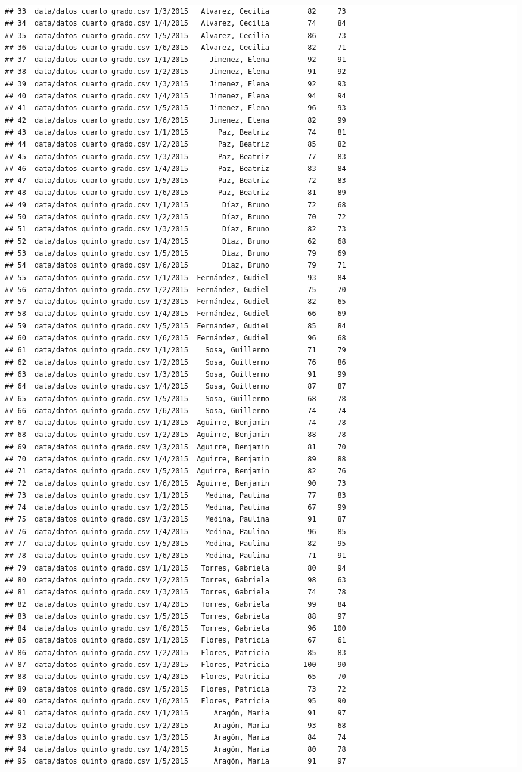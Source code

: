 ```
## 33  data/datos cuarto grado.csv 1/3/2015   Alvarez, Cecilia         82     73
## 34  data/datos cuarto grado.csv 1/4/2015   Alvarez, Cecilia         74     84
## 35  data/datos cuarto grado.csv 1/5/2015   Alvarez, Cecilia         86     73
## 36  data/datos cuarto grado.csv 1/6/2015   Alvarez, Cecilia         82     71
## 37  data/datos cuarto grado.csv 1/1/2015     Jimenez, Elena         92     91
## 38  data/datos cuarto grado.csv 1/2/2015     Jimenez, Elena         91     92
## 39  data/datos cuarto grado.csv 1/3/2015     Jimenez, Elena         92     93
## 40  data/datos cuarto grado.csv 1/4/2015     Jimenez, Elena         94     94
## 41  data/datos cuarto grado.csv 1/5/2015     Jimenez, Elena         96     93
## 42  data/datos cuarto grado.csv 1/6/2015     Jimenez, Elena         82     99
## 43  data/datos cuarto grado.csv 1/1/2015       Paz, Beatriz         74     81
## 44  data/datos cuarto grado.csv 1/2/2015       Paz, Beatriz         85     82
## 45  data/datos cuarto grado.csv 1/3/2015       Paz, Beatriz         77     83
## 46  data/datos cuarto grado.csv 1/4/2015       Paz, Beatriz         83     84
## 47  data/datos cuarto grado.csv 1/5/2015       Paz, Beatriz         72     83
## 48  data/datos cuarto grado.csv 1/6/2015       Paz, Beatriz         81     89
## 49  data/datos quinto grado.csv 1/1/2015        Díaz, Bruno         72     68
## 50  data/datos quinto grado.csv 1/2/2015        Díaz, Bruno         70     72
## 51  data/datos quinto grado.csv 1/3/2015        Díaz, Bruno         82     73
## 52  data/datos quinto grado.csv 1/4/2015        Díaz, Bruno         62     68
## 53  data/datos quinto grado.csv 1/5/2015        Díaz, Bruno         79     69
## 54  data/datos quinto grado.csv 1/6/2015        Díaz, Bruno         79     71
## 55  data/datos quinto grado.csv 1/1/2015  Fernández, Gudiel         93     84
## 56  data/datos quinto grado.csv 1/2/2015  Fernández, Gudiel         75     70
## 57  data/datos quinto grado.csv 1/3/2015  Fernández, Gudiel         82     65
## 58  data/datos quinto grado.csv 1/4/2015  Fernández, Gudiel         66     69
## 59  data/datos quinto grado.csv 1/5/2015  Fernández, Gudiel         85     84
## 60  data/datos quinto grado.csv 1/6/2015  Fernández, Gudiel         96     68
## 61  data/datos quinto grado.csv 1/1/2015    Sosa, Guillermo         71     79
## 62  data/datos quinto grado.csv 1/2/2015    Sosa, Guillermo         76     86
## 63  data/datos quinto grado.csv 1/3/2015    Sosa, Guillermo         91     99
## 64  data/datos quinto grado.csv 1/4/2015    Sosa, Guillermo         87     87
## 65  data/datos quinto grado.csv 1/5/2015    Sosa, Guillermo         68     78
## 66  data/datos quinto grado.csv 1/6/2015    Sosa, Guillermo         74     74
## 67  data/datos quinto grado.csv 1/1/2015  Aguirre, Benjamin         74     78
## 68  data/datos quinto grado.csv 1/2/2015  Aguirre, Benjamin         88     78
## 69  data/datos quinto grado.csv 1/3/2015  Aguirre, Benjamin         81     70
## 70  data/datos quinto grado.csv 1/4/2015  Aguirre, Benjamin         89     88
## 71  data/datos quinto grado.csv 1/5/2015  Aguirre, Benjamin         82     76
## 72  data/datos quinto grado.csv 1/6/2015  Aguirre, Benjamin         90     73
## 73  data/datos quinto grado.csv 1/1/2015    Medina, Paulina         77     83
## 74  data/datos quinto grado.csv 1/2/2015    Medina, Paulina         67     99
## 75  data/datos quinto grado.csv 1/3/2015    Medina, Paulina         91     87
## 76  data/datos quinto grado.csv 1/4/2015    Medina, Paulina         96     85
## 77  data/datos quinto grado.csv 1/5/2015    Medina, Paulina         82     95
## 78  data/datos quinto grado.csv 1/6/2015    Medina, Paulina         71     91
## 79  data/datos quinto grado.csv 1/1/2015   Torres, Gabriela         80     94
## 80  data/datos quinto grado.csv 1/2/2015   Torres, Gabriela         98     63
## 81  data/datos quinto grado.csv 1/3/2015   Torres, Gabriela         74     78
## 82  data/datos quinto grado.csv 1/4/2015   Torres, Gabriela         99     84
## 83  data/datos quinto grado.csv 1/5/2015   Torres, Gabriela         88     97
## 84  data/datos quinto grado.csv 1/6/2015   Torres, Gabriela         96    100
## 85  data/datos quinto grado.csv 1/1/2015   Flores, Patricia         67     61
## 86  data/datos quinto grado.csv 1/2/2015   Flores, Patricia         85     83
## 87  data/datos quinto grado.csv 1/3/2015   Flores, Patricia        100     90
## 88  data/datos quinto grado.csv 1/4/2015   Flores, Patricia         65     70
## 89  data/datos quinto grado.csv 1/5/2015   Flores, Patricia         73     72
## 90  data/datos quinto grado.csv 1/6/2015   Flores, Patricia         95     90
## 91  data/datos quinto grado.csv 1/1/2015      Aragón, Maria         91     97
## 92  data/datos quinto grado.csv 1/2/2015      Aragón, Maria         93     68
## 93  data/datos quinto grado.csv 1/3/2015      Aragón, Maria         84     74
## 94  data/datos quinto grado.csv 1/4/2015      Aragón, Maria         80     78
## 95  data/datos quinto grado.csv 1/5/2015      Aragón, Maria         91     97
```